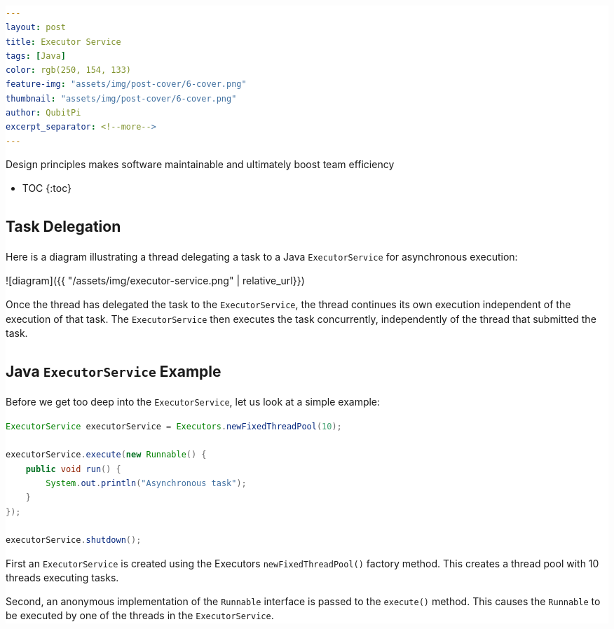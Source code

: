 ```yaml
---
layout: post
title: Executor Service
tags: [Java]
color: rgb(250, 154, 133)
feature-img: "assets/img/post-cover/6-cover.png"
thumbnail: "assets/img/post-cover/6-cover.png"
author: QubitPi
excerpt_separator: <!--more-->
---
```


Design principles makes software maintainable and ultimately boost team efficiency



* TOC
{:toc}

## Task Delegation

Here is a diagram illustrating a thread delegating a task to a Java `ExecutorService` for asynchronous execution:

![diagram]({{ "/assets/img/executor-service.png" | relative_url}})

Once the thread has delegated the task to the `ExecutorService`, the thread continues its own execution independent of
the execution of that task. The `ExecutorService` then executes the task concurrently, independently of the thread that
submitted the task.

## Java `ExecutorService` Example

Before we get too deep into the `ExecutorService`, let us look at a simple example:

```java
ExecutorService executorService = Executors.newFixedThreadPool(10);

executorService.execute(new Runnable() {
    public void run() {
        System.out.println("Asynchronous task");
    }
});

executorService.shutdown();
```

First an `ExecutorService` is created using the Executors `newFixedThreadPool()` factory method. This creates a thread
pool with 10 threads executing tasks.

Second, an anonymous implementation of the `Runnable` interface is passed to the `execute()` method. This causes the
`Runnable` to be executed by one of the threads in the `ExecutorService`.
